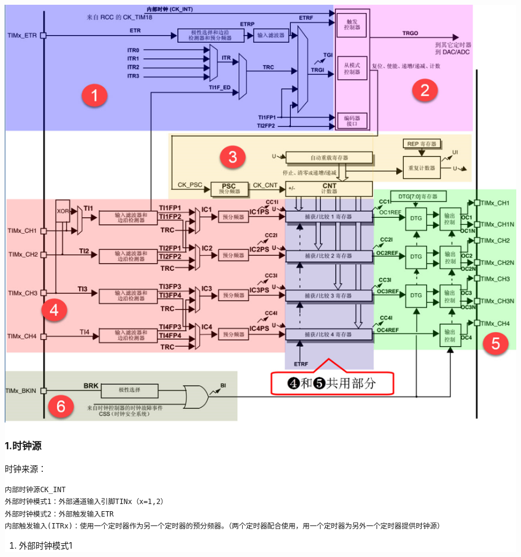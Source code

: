 ![13](img\13.png)

### 1.时钟源

时钟来源：

```
内部时钟源CK_INT
外部时钟模式1：外部通道输入引脚TINx（x=1,2）
外部时钟模式2：外部触发输入ETR
内部触发输入(ITRx)：使用一个定时器作为另一个定时器的预分频器。（两个定时器配合使用，用一个定时器为另外一个定时器提供时钟源）
```

1. 外部时钟模式1
